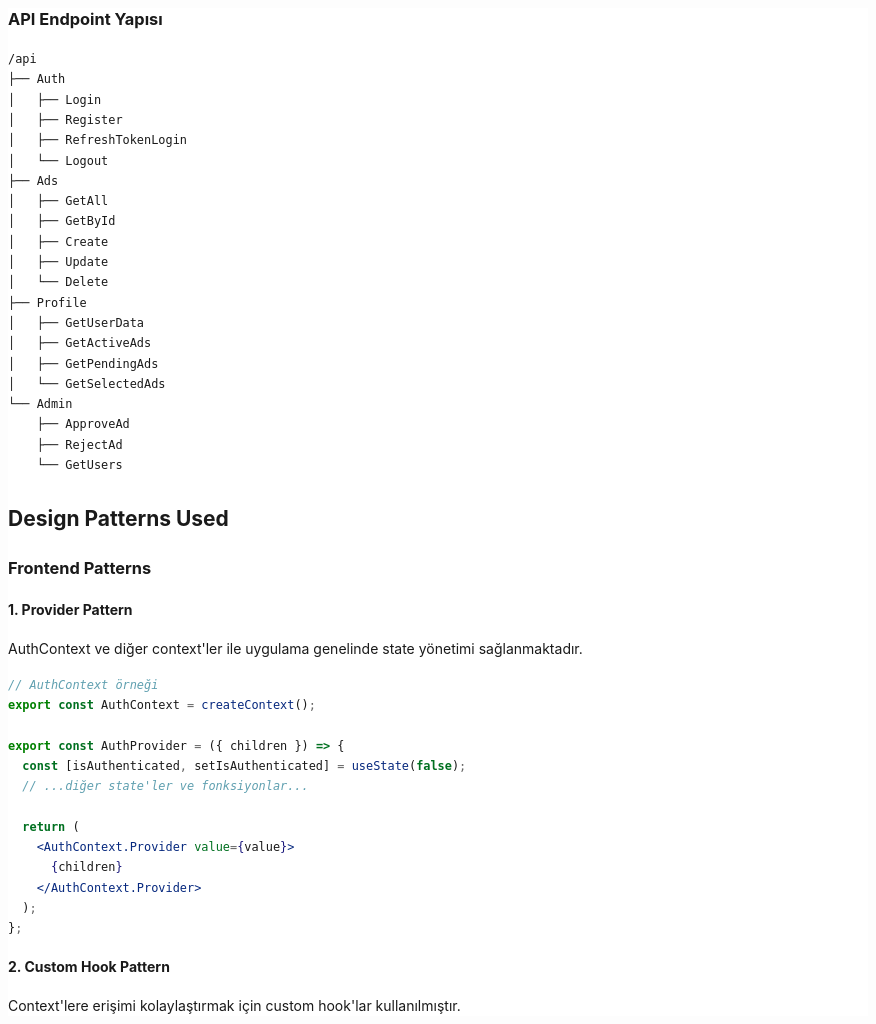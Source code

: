 ### API Endpoint Yapısı
```
/api
├── Auth
│   ├── Login
│   ├── Register
│   ├── RefreshTokenLogin
│   └── Logout
├── Ads
│   ├── GetAll
│   ├── GetById
│   ├── Create
│   ├── Update
│   └── Delete
├── Profile
│   ├── GetUserData
│   ├── GetActiveAds
│   ├── GetPendingAds
│   └── GetSelectedAds
└── Admin
    ├── ApproveAd
    ├── RejectAd
    └── GetUsers
```

## Design Patterns Used

### Frontend Patterns

#### 1. Provider Pattern
AuthContext ve diğer context'ler ile uygulama genelinde state yönetimi sağlanmaktadır.

```jsx
// AuthContext örneği
export const AuthContext = createContext();

export const AuthProvider = ({ children }) => {
  const [isAuthenticated, setIsAuthenticated] = useState(false);
  // ...diğer state'ler ve fonksiyonlar...
  
  return (
    <AuthContext.Provider value={value}>
      {children}
    </AuthContext.Provider>
  );
};
```

#### 2. Custom Hook Pattern
Context'lere erişimi kolaylaştırmak için custom hook'lar kullanılmıştır.
